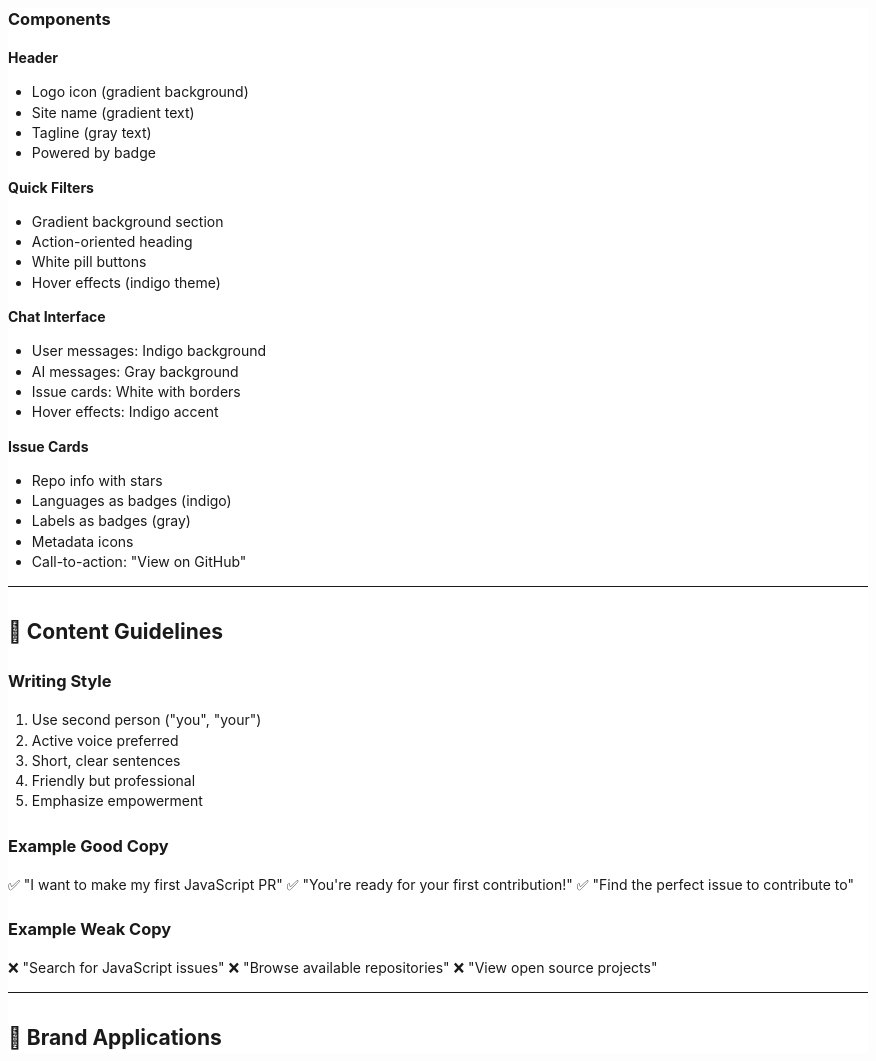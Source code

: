### Components

**Header**
- Logo icon (gradient background)
- Site name (gradient text)
- Tagline (gray text)
- Powered by badge

**Quick Filters**
- Gradient background section
- Action-oriented heading
- White pill buttons
- Hover effects (indigo theme)

**Chat Interface**
- User messages: Indigo background
- AI messages: Gray background
- Issue cards: White with borders
- Hover effects: Indigo accent

**Issue Cards**
- Repo info with stars
- Languages as badges (indigo)
- Labels as badges (gray)
- Metadata icons
- Call-to-action: "View on GitHub"

---

## 📝 Content Guidelines

### Writing Style
1. Use second person ("you", "your")
2. Active voice preferred
3. Short, clear sentences
4. Friendly but professional
5. Emphasize empowerment

### Example Good Copy
✅ "I want to make my first JavaScript PR"
✅ "You're ready for your first contribution!"
✅ "Find the perfect issue to contribute to"

### Example Weak Copy
❌ "Search for JavaScript issues"
❌ "Browse available repositories"
❌ "View open source projects"

---

## 🎯 Brand Applications
